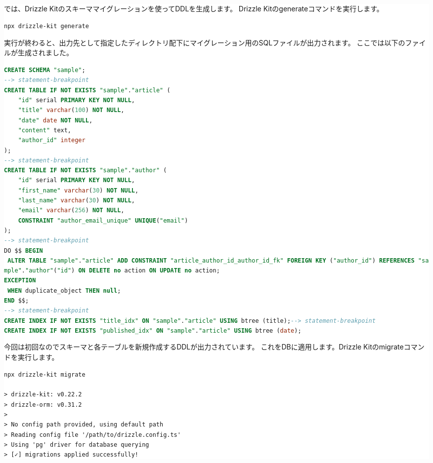 では、Drizzle Kitのスキーママイグレーションを使ってDDLを生成します。
Drizzle Kitのgenerateコマンドを実行します。

```shell
npx drizzle-kit generate
```

実行が終わると、出力先として指定したディレクトリ配下にマイグレーション用のSQLファイルが出力されます。
ここでは以下のファイルが生成されました。

```sql
CREATE SCHEMA "sample";
--> statement-breakpoint
CREATE TABLE IF NOT EXISTS "sample"."article" (
	"id" serial PRIMARY KEY NOT NULL,
	"title" varchar(100) NOT NULL,
	"date" date NOT NULL,
	"content" text,
	"author_id" integer
);
--> statement-breakpoint
CREATE TABLE IF NOT EXISTS "sample"."author" (
	"id" serial PRIMARY KEY NOT NULL,
	"first_name" varchar(30) NOT NULL,
	"last_name" varchar(30) NOT NULL,
	"email" varchar(256) NOT NULL,
	CONSTRAINT "author_email_unique" UNIQUE("email")
);
--> statement-breakpoint
DO $$ BEGIN
 ALTER TABLE "sample"."article" ADD CONSTRAINT "article_author_id_author_id_fk" FOREIGN KEY ("author_id") REFERENCES "sample"."author"("id") ON DELETE no action ON UPDATE no action;
EXCEPTION
 WHEN duplicate_object THEN null;
END $$;
--> statement-breakpoint
CREATE INDEX IF NOT EXISTS "title_idx" ON "sample"."article" USING btree (title);--> statement-breakpoint
CREATE INDEX IF NOT EXISTS "published_idx" ON "sample"."article" USING btree (date);
```

今回は初回なのでスキーマと各テーブルを新規作成するDDLが出力されています。
これをDBに適用します。Drizzle Kitのmigrateコマンドを実行します。

```shell
npx drizzle-kit migrate

> drizzle-kit: v0.22.2
> drizzle-orm: v0.31.2
> 
> No config path provided, using default path
> Reading config file '/path/to/drizzle.config.ts'
> Using 'pg' driver for database querying
> [✓] migrations applied successfully!
```


[^1]: [Medium - Drizzle Stories - Best TypeScript ORM just got better](https://medium.com/drizzle-stories/best-typescript-orm-just-got-better-5a33688b8d2e)
[^2]: 現時点ではロールバックには対応していないようなので、そこは手動で対応する必要がありそうです。
